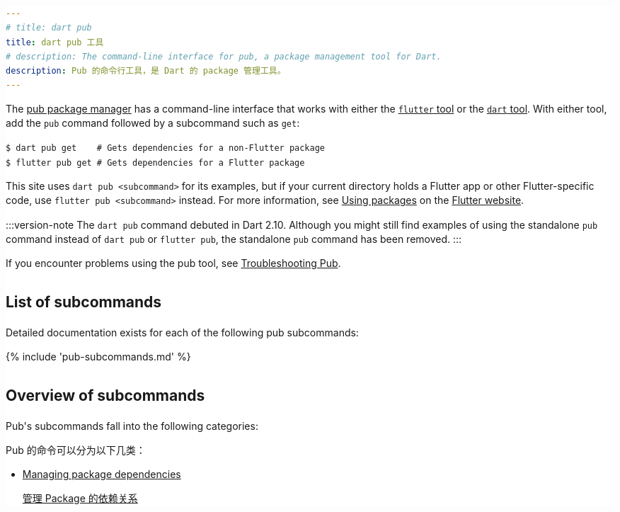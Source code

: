 ```yaml
---
# title: dart pub
title: dart pub 工具
# description: The command-line interface for pub, a package management tool for Dart.
description: Pub 的命令行工具，是 Dart 的 package 管理工具。
---
```


The [pub package manager](/guides/packages) has a command-line interface
that works with either the
[`flutter` tool][flutter-cli] or the [`dart` tool][dart-cli].
With either tool, add the `pub` command followed by
a subcommand such as `get`:

```console
$ dart pub get    # Gets dependencies for a non-Flutter package
$ flutter pub get # Gets dependencies for a Flutter package
```

This site uses `dart pub <subcommand>` for its examples,
but if your current directory holds a Flutter app
or other Flutter-specific code,
use `flutter pub <subcommand>` instead.
For more information, see
[Using packages]({{site.flutter-docs}}/development/packages-and-plugins/using-packages)
on the [Flutter website]({{site.flutter}}).

[flutter-cli]: {{site.flutter-docs}}/reference/flutter-cli
[dart-cli]: /tools/dart-tool

:::version-note
The `dart pub` command debuted in Dart 2.10.
Although you might still find examples of
using the standalone `pub` command instead of
`dart pub` or `flutter pub`,
the standalone `pub` command has been removed.
:::

If you encounter problems using the pub tool,
see [Troubleshooting Pub](/tools/pub/troubleshoot).


## List of subcommands

Detailed documentation exists for each of the following pub subcommands:

{% include 'pub-subcommands.md' %}

## Overview of subcommands

Pub's subcommands fall into the following categories:

Pub 的命令可以分为以下几类：

* [Managing package dependencies](#managing-package-dependencies)

  [管理 Package 的依赖关系](#managing-package-dependencies)


[add-path]: /tools/pub/cmd/pub-global#running-a-script-from-your-path